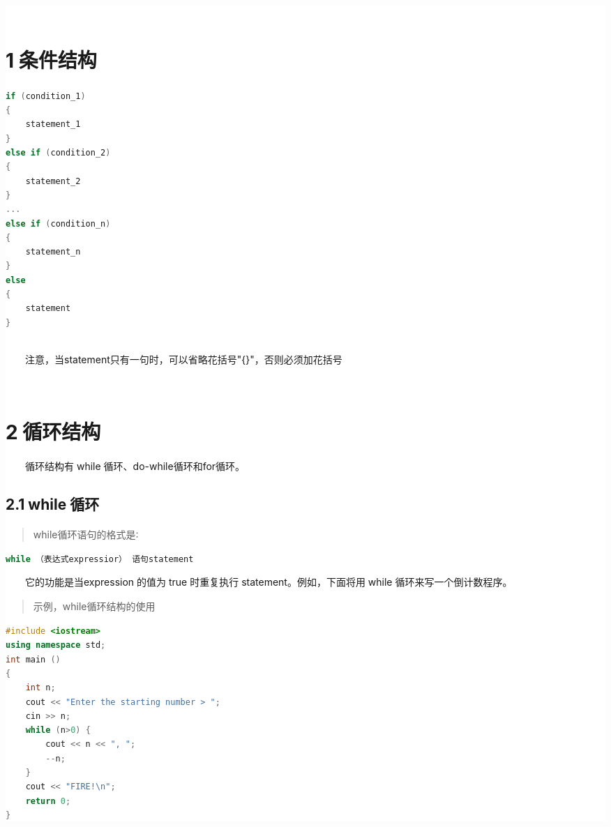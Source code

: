
&emsp;
# 1 条件结构
```c++
if (condition_1) 
{
    statement_1
} 
else if (condition_2)
{
    statement_2
}
...
else if (condition_n)
{
    statement_n
} 
else
{
    statement
}
    
```
&emsp;&emsp;注意，当statement只有一句时，可以省略花括号"{}"，否则必须加花括号


&emsp;
# 2 循环结构
&emsp;&emsp;循环结构有 while 循环、do-while循环和for循环。

## 2.1 while 循环
>while循环语句的格式是∶
```c++
while （表达式expressior） 语句statement
```

&emsp;&emsp;它的功能是当expression 的值为 true 时重复执行 statement。例如，下面将用 while 循环来写一个倒计数程序。

>示例，while循环结构的使用
```c++
#include <iostream>
using namespace std;
int main ()
{
    int n;
    cout << "Enter the starting number > ";
    cin >> n;
    while (n>0) {
        cout << n << ", ";
        --n;
    }
    cout << "FIRE!\n";
    return 0;
} 
```
